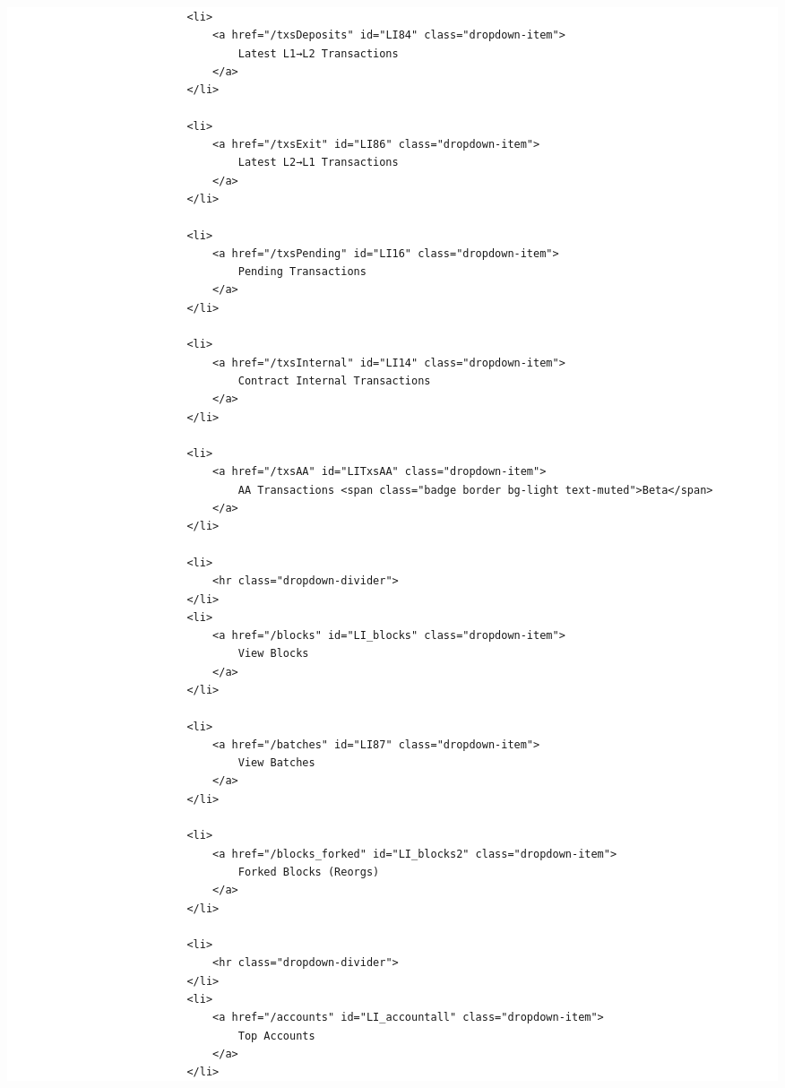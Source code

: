                                 <li>
                                    <a href="/txsDeposits" id="LI84" class="dropdown-item">
                                        Latest L1→L2 Transactions
                                    </a>
                                </li>
                                
                                <li>
                                    <a href="/txsExit" id="LI86" class="dropdown-item">
                                        Latest L2→L1 Transactions
                                    </a>
                                </li>
                                
                                <li>
                                    <a href="/txsPending" id="LI16" class="dropdown-item">
                                        Pending Transactions
                                    </a>
                                </li>
                                
                                <li>
                                    <a href="/txsInternal" id="LI14" class="dropdown-item">
                                        Contract Internal Transactions
                                    </a>
                                </li>
                                
                                <li>
                                    <a href="/txsAA" id="LITxsAA" class="dropdown-item">
                                        AA Transactions <span class="badge border bg-light text-muted">Beta</span>
                                    </a>
                                </li>
                                
                                <li>
                                    <hr class="dropdown-divider">
                                </li>
                                <li>
                                    <a href="/blocks" id="LI_blocks" class="dropdown-item">
                                        View Blocks
                                    </a>
                                </li>
                                
                                <li>
                                    <a href="/batches" id="LI87" class="dropdown-item">
                                        View Batches
                                    </a>
                                </li>
                                
                                <li>
                                    <a href="/blocks_forked" id="LI_blocks2" class="dropdown-item">
                                        Forked Blocks (Reorgs)
                                    </a>
                                </li>
                                
                                <li>
                                    <hr class="dropdown-divider">
                                </li>
                                <li>
                                    <a href="/accounts" id="LI_accountall" class="dropdown-item">
                                        Top Accounts
                                    </a>
                                </li>
                                